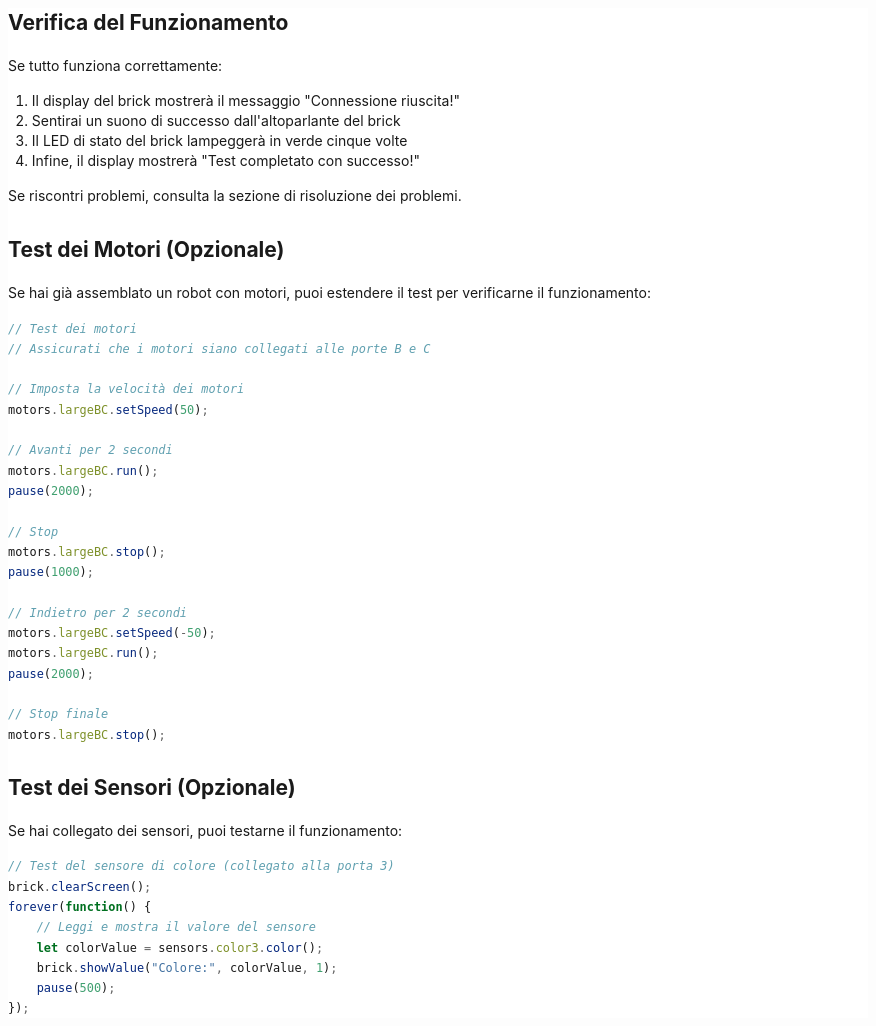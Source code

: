 ## Verifica del Funzionamento

Se tutto funziona correttamente:

1. Il display del brick mostrerà il messaggio "Connessione riuscita!"
2. Sentirai un suono di successo dall'altoparlante del brick
3. Il LED di stato del brick lampeggerà in verde cinque volte
4. Infine, il display mostrerà "Test completato con successo!"

Se riscontri problemi, consulta la sezione di risoluzione dei problemi.

## Test dei Motori (Opzionale)

Se hai già assemblato un robot con motori, puoi estendere il test per verificarne il funzionamento:

```javascript
// Test dei motori
// Assicurati che i motori siano collegati alle porte B e C

// Imposta la velocità dei motori
motors.largeBC.setSpeed(50);

// Avanti per 2 secondi
motors.largeBC.run();
pause(2000);

// Stop
motors.largeBC.stop();
pause(1000);

// Indietro per 2 secondi
motors.largeBC.setSpeed(-50);
motors.largeBC.run();
pause(2000);

// Stop finale
motors.largeBC.stop();
```

## Test dei Sensori (Opzionale)

Se hai collegato dei sensori, puoi testarne il funzionamento:

```javascript
// Test del sensore di colore (collegato alla porta 3)
brick.clearScreen();
forever(function() {
    // Leggi e mostra il valore del sensore
    let colorValue = sensors.color3.color();
    brick.showValue("Colore:", colorValue, 1);
    pause(500);
});
```
